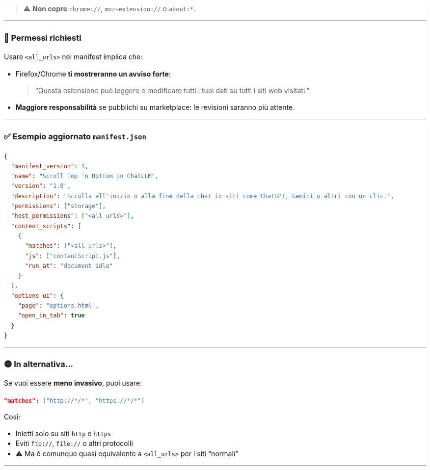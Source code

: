 > ⚠️ **Non copre** `chrome://`, `moz-extension://` o `about:*`.

---

### 🔐 Permessi richiesti

Usare `<all_urls>` nel manifest implica che:

- Firefox/Chrome **ti mostreranno un avviso forte**:
  > “Questa estensione può leggere e modificare tutti i tuoi dati su tutti i siti web visitati.”

- **Maggiore responsabilità** se pubblichi su marketplace: le revisioni saranno più attente.

---

### ✅ Esempio aggiornato `manifest.json`

```json
{
  "manifest_version": 3,
  "name": "Scroll Top 'n Bottom in ChatLLM",
  "version": "1.0",
  "description": "Scrolla all'inizio o alla fine della chat in siti come ChatGPT, Gemini o altri con un clic.",
  "permissions": ["storage"],
  "host_permissions": ["<all_urls>"],
  "content_scripts": [
    {
      "matches": ["<all_urls>"],
      "js": ["contentScript.js"],
      "run_at": "document_idle"
    }
  ],
  "options_ui": {
    "page": "options.html",
    "open_in_tab": true
  }
}
```

---

### 🟡 In alternativa...

Se vuoi essere **meno invasivo**, puoi usare:

```json
"matches": ["http://*/*", "https://*/*"]
```

Così:

- Inietti solo su siti `http` e `https`
- Eviti `ftp://`, `file://` o altri protocolli
- ⚠️ Ma è comunque quasi equivalente a `<all_urls>` per i siti “normali”

---
